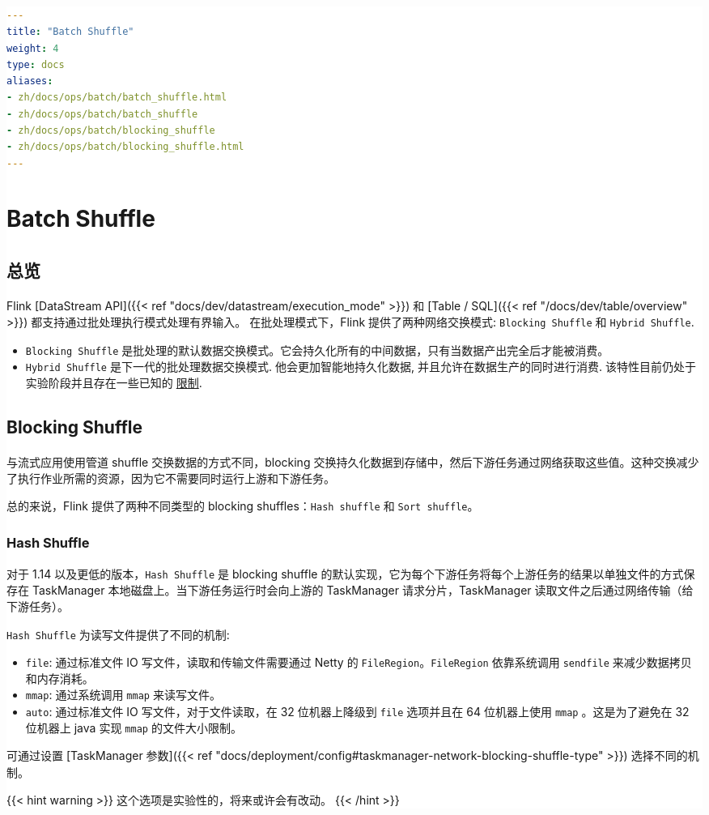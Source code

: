 ```yaml
---
title: "Batch Shuffle"
weight: 4
type: docs
aliases:
- zh/docs/ops/batch/batch_shuffle.html
- zh/docs/ops/batch/batch_shuffle
- zh/docs/ops/batch/blocking_shuffle
- zh/docs/ops/batch/blocking_shuffle.html
---
```



# Batch Shuffle

## 总览

Flink [DataStream API]({{< ref "docs/dev/datastream/execution_mode" >}}) 和 [Table / SQL]({{< ref "/docs/dev/table/overview" >}}) 都支持通过批处理执行模式处理有界输入。 在批处理模式下，Flink 提供了两种网络交换模式: `Blocking Shuffle` 和 `Hybrid Shuffle`.

- `Blocking Shuffle` 是批处理的默认数据交换模式。它会持久化所有的中间数据，只有当数据产出完全后才能被消费。
- `Hybrid Shuffle` 是下一代的批处理数据交换模式. 他会更加智能地持久化数据, 并且允许在数据生产的同时进行消费. 该特性目前仍处于实验阶段并且存在一些已知的 [限制](#limitations).

## Blocking Shuffle

与流式应用使用管道 shuffle 交换数据的方式不同，blocking 交换持久化数据到存储中，然后下游任务通过网络获取这些值。这种交换减少了执行作业所需的资源，因为它不需要同时运行上游和下游任务。

总的来说，Flink 提供了两种不同类型的 blocking shuffles：`Hash shuffle` 和 `Sort shuffle`。

### Hash Shuffle

对于 1.14 以及更低的版本，`Hash Shuffle` 是 blocking shuffle 的默认实现，它为每个下游任务将每个上游任务的结果以单独文件的方式保存在 TaskManager 本地磁盘上。当下游任务运行时会向上游的 TaskManager 请求分片，TaskManager 读取文件之后通过网络传输（给下游任务）。

`Hash Shuffle` 为读写文件提供了不同的机制:

- `file`: 通过标准文件 IO 写文件，读取和传输文件需要通过 Netty 的 `FileRegion`。`FileRegion` 依靠系统调用 `sendfile` 来减少数据拷贝和内存消耗。
- `mmap`: 通过系统调用 `mmap` 来读写文件。
- `auto`: 通过标准文件 IO 写文件，对于文件读取，在 32 位机器上降级到 `file` 选项并且在 64 位机器上使用 `mmap` 。这是为了避免在 32 位机器上 java 实现 `mmap` 的文件大小限制。

可通过设置 [TaskManager 参数]({{< ref "docs/deployment/config#taskmanager-network-blocking-shuffle-type" >}}) 选择不同的机制。

{{< hint warning >}}
这个选项是实验性的，将来或许会有改动。
{{< /hint >}}
